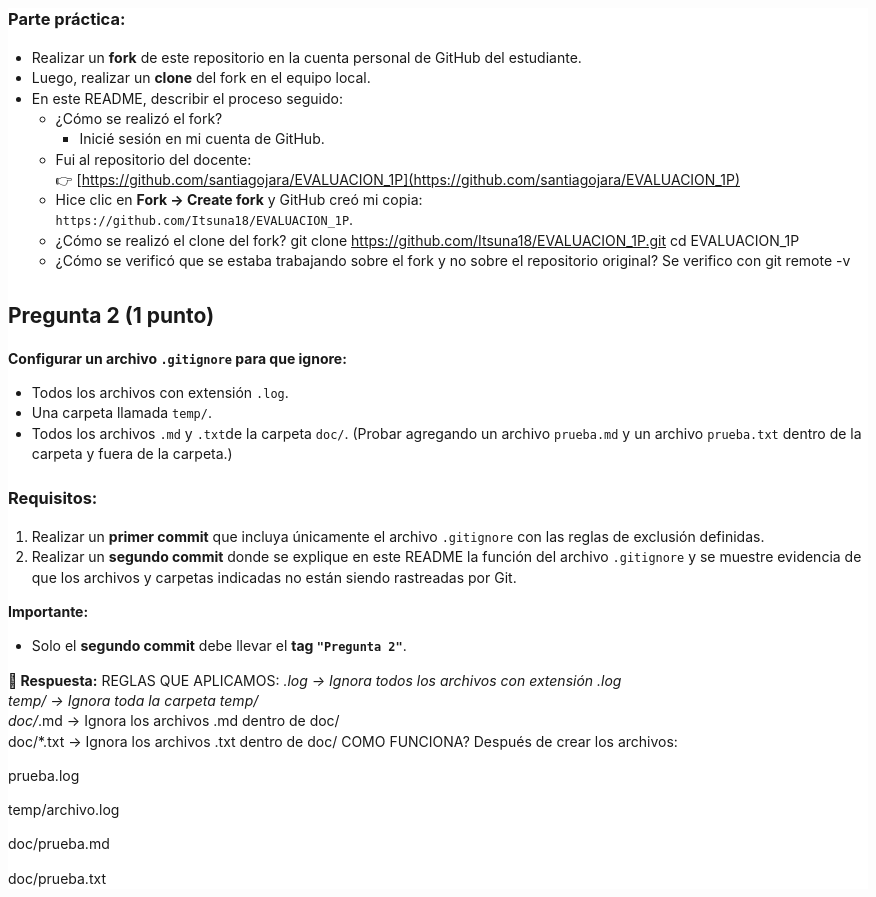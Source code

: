 ### Parte práctica:

- Realizar un **fork** de este repositorio en la cuenta personal de GitHub del estudiante.
- Luego, realizar un **clone** del fork en el equipo local.
- En este README, describir el proceso seguido:
  - ¿Cómo se realizó el fork?
    - Inicié sesión en mi cuenta de GitHub.
   - Fui al repositorio del docente:  
     👉 [https://github.com/santiagojara/EVALUACION_1P](https://github.com/santiagojara/EVALUACION_1P)
   - Hice clic en **Fork → Create fork** y GitHub creó mi copia:  
     `https://github.com/Itsuna18/EVALUACION_1P`.
  - ¿Cómo se realizó el clone del fork?
   git clone https://github.com/Itsuna18/EVALUACION_1P.git
   cd EVALUACION_1P
  - ¿Cómo se verificó que se estaba trabajando sobre el fork y no sobre el repositorio original?
  Se verifico con git remote -v 

## Pregunta 2 (1 punto)

**Configurar un archivo `.gitignore` para que ignore:**

- Todos los archivos con extensión `.log`.
- Una carpeta llamada `temp/`.
- Todos los archivos `.md` y `.txt`de la carpeta `doc/`. (Probar agregando un archivo `prueba.md` y un archivo `prueba.txt` dentro de la carpeta y fuera de la carpeta.)

### Requisitos:

1. Realizar un **primer commit** que incluya únicamente el archivo `.gitignore` con las reglas de exclusión definidas.
2. Realizar un **segundo commit** donde se explique en este README la función del archivo `.gitignore` y se muestre evidencia de que los archivos y carpetas indicadas no están siendo rastreadas por Git.

**Importante:**  
- Solo el **segundo commit** debe llevar el **tag `"Pregunta 2"`**.

**📝 Respuesta:**
REGLAS QUE APLICAMOS:
*.log        → Ignora todos los archivos con extensión .log  
temp/        → Ignora toda la carpeta temp/  
doc/*.md     → Ignora los archivos .md dentro de doc/  
doc/*.txt    → Ignora los archivos .txt dentro de doc/
COMO FUNCIONA?
Después de crear los archivos:

prueba.log

temp/archivo.log

doc/prueba.md

doc/prueba.txt
